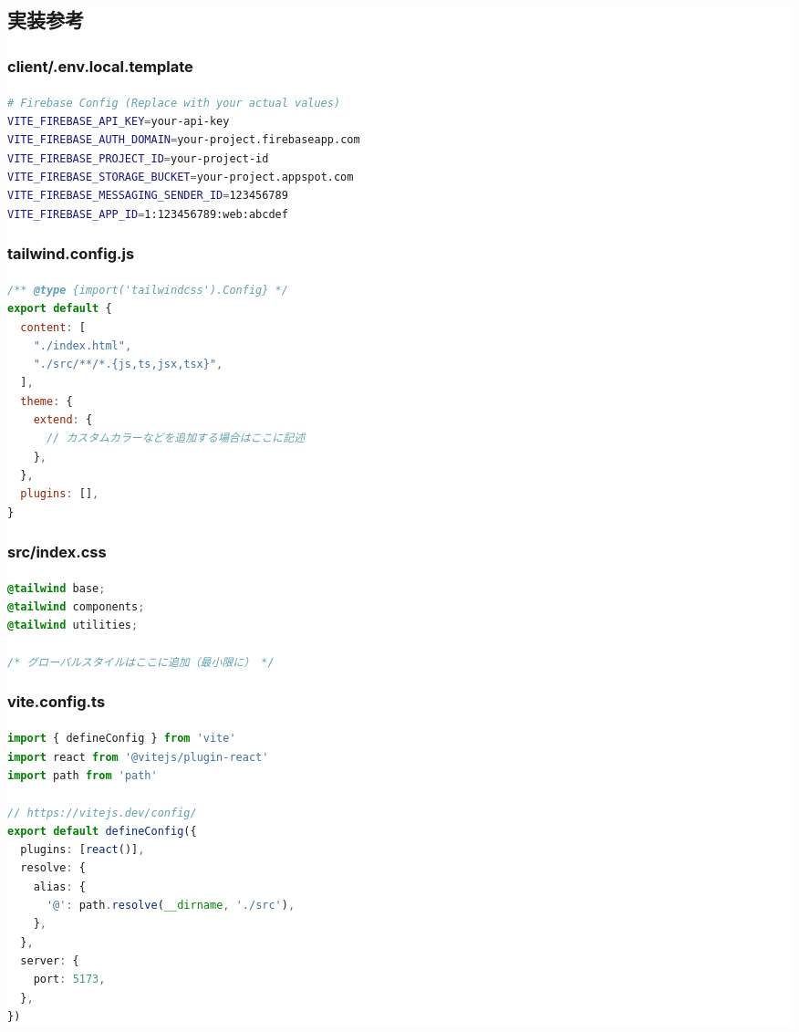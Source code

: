 ## 実装参考

### client/.env.local.template
```bash
# Firebase Config (Replace with your actual values)
VITE_FIREBASE_API_KEY=your-api-key
VITE_FIREBASE_AUTH_DOMAIN=your-project.firebaseapp.com
VITE_FIREBASE_PROJECT_ID=your-project-id
VITE_FIREBASE_STORAGE_BUCKET=your-project.appspot.com
VITE_FIREBASE_MESSAGING_SENDER_ID=123456789
VITE_FIREBASE_APP_ID=1:123456789:web:abcdef
```

### tailwind.config.js
```javascript
/** @type {import('tailwindcss').Config} */
export default {
  content: [
    "./index.html",
    "./src/**/*.{js,ts,jsx,tsx}",
  ],
  theme: {
    extend: {
      // カスタムカラーなどを追加する場合はここに記述
    },
  },
  plugins: [],
}
```

### src/index.css
```css
@tailwind base;
@tailwind components;
@tailwind utilities;

/* グローバルスタイルはここに追加（最小限に） */
```

### vite.config.ts
```typescript
import { defineConfig } from 'vite'
import react from '@vitejs/plugin-react'
import path from 'path'

// https://vitejs.dev/config/
export default defineConfig({
  plugins: [react()],
  resolve: {
    alias: {
      '@': path.resolve(__dirname, './src'),
    },
  },
  server: {
    port: 5173,
  },
})
```

